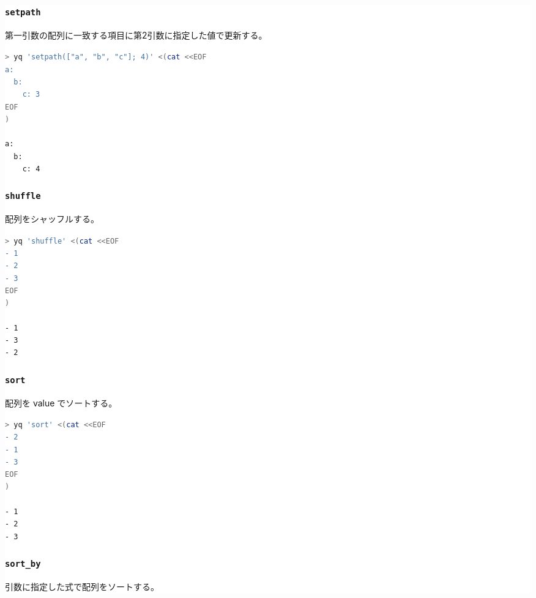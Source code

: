 ### `setpath`

第一引数の配列に一致する項目に第2引数に指定した値で更新する。

```sh
> yq 'setpath(["a", "b", "c"]; 4)' <(cat <<EOF
a:
  b:
    c: 3
EOF
)

a:
  b:
    c: 4
```

### `shuffle`

配列をシャッフルする。

```sh
> yq 'shuffle' <(cat <<EOF
- 1
- 2
- 3
EOF
)

- 1
- 3
- 2
```

### `sort`

配列を value でソートする。

```sh
> yq 'sort' <(cat <<EOF
- 2
- 1
- 3
EOF
)

- 1
- 2
- 3
```

### `sort_by`

引数に指定した式で配列をソートする。
